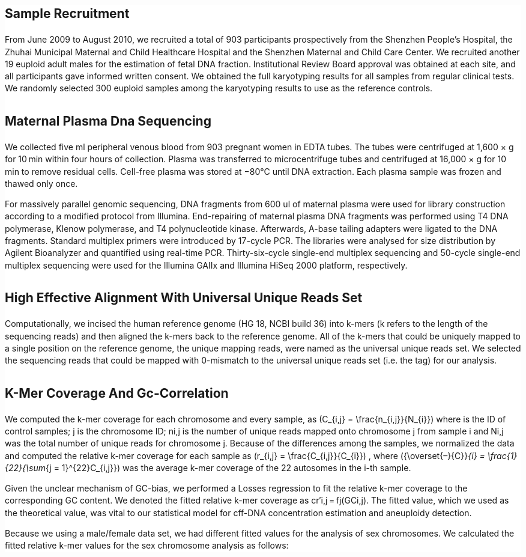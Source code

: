 ## Sample Recruitment

From June 2009 to August 2010, we recruited a total of 903 participants prospectively from the Shenzhen People’s Hospital, the Zhuhai Municipal Maternal and Child Healthcare Hospital and the Shenzhen Maternal and Child Care Center. We recruited another 19 euploid adult males for the estimation of fetal DNA fraction. Institutional Review Board approval was obtained at each site, and all participants gave informed written consent. We obtained the full karyotyping results for all samples from regular clinical tests. We randomly selected 300 euploid samples among the karyotyping results to use as the reference controls.

## Maternal Plasma Dna Sequencing

We collected five ml peripheral venous blood from 903 pregnant women in EDTA tubes. The tubes were centrifuged at 1,600 × g for 10 min within four hours of collection. Plasma was transferred to microcentrifuge tubes and centrifuged at 16,000 × g for 10 min to remove residual cells. Cell-free plasma was stored at −80°C until DNA extraction. Each plasma sample was frozen and thawed only once.

For massively parallel genomic sequencing, DNA fragments from 600 ul of maternal plasma were used for library construction according to a modified protocol from Illumina. End-repairing of maternal plasma DNA fragments was performed using T4 DNA polymerase, Klenow polymerase, and T4 polynucleotide kinase. Afterwards, A-base tailing adapters were ligated to the DNA fragments. Standard multiplex primers were introduced by 17-cycle PCR. The libraries were analysed for size distribution by Agilent Bioanalyzer and quantified using real-time PCR. Thirty-six-cycle single-end multiplex sequencing and 50-cycle single-end multiplex sequencing were used for the Illumina GAIIx and Illumina HiSeq 2000 platform, respectively.

## High Effective Alignment With Universal Unique Reads Set

Computationally, we incised the human reference genome (HG 18, NCBI build 36) into k-mers (k refers to the length of the sequencing reads) and then aligned the k-mers back to the reference genome. All of the k-mers that could be uniquely mapped to a single position on the reference genome, the unique mapping reads, were named as the universal unique reads set. We selected the sequencing reads that could be mapped with 0-mismatch to the universal unique reads set (i.e. the tag) for our analysis.

## K-Mer Coverage And Gc-Correlation

We computed the k-mer coverage for each chromosome and every sample, as \(C_{i,j} = \frac{n_{i,j}}{N_{i}}\)  where is the ID of control samples; j is the chromosome ID; ni,j is the number of unique reads mapped onto chromosome j from sample i and Ni,j was the total number of unique reads for chromosome j. Because of the differences among the samples, we normalized the data and computed the relative k-mer coverage for each sample as \(r_{i,j} = \frac{C_{i,j}}{C_{i}}\) , where \({\overset{–}{C}}_{i} = \frac{1}{22}{\sum_{j = 1}^{22}C_{i,j}}\)  was the average k-mer coverage of the 22 autosomes in the i-th sample.

Given the unclear mechanism of GC-bias, we performed a Losses regression to fit the relative k-mer coverage to the corresponding GC content. We denoted the fitted relative k-mer coverage as cr′i,j = fj(GCi,j). The fitted value, which we used as the theoretical value, was vital to our statistical model for cff-DNA concentration estimation and aneuploidy detection.

Because we using a male/female data set, we had different fitted values for the analysis of sex chromosomes. We calculated the fitted relative k-mer values for the sex chromosome analysis as follows:
